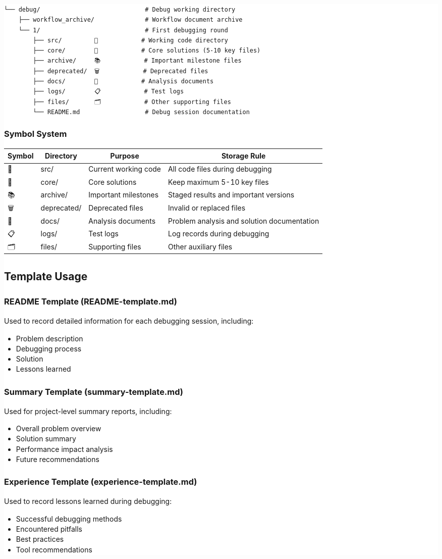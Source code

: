 ```
└── debug/                             # Debug working directory
    ├── workflow_archive/              # Workflow document archive
    └── 1/                             # First debugging round
        ├── src/         🐍            # Working code directory
        ├── core/        🔴            # Core solutions (5-10 key files)
        ├── archive/     📚            # Important milestone files
        ├── deprecated/  🗑️            # Deprecated files
        ├── docs/        📝            # Analysis documents
        ├── logs/        📋            # Test logs
        ├── files/       🗂️            # Other supporting files
        └── README.md                  # Debug session documentation
```

### Symbol System

| Symbol | Directory | Purpose | Storage Rule |
|--------|-----------|---------|--------------|
| 🐍 | src/ | Current working code | All code files during debugging |
| 🔴 | core/ | Core solutions | Keep maximum 5-10 key files |
| 📚 | archive/ | Important milestones | Staged results and important versions |
| 🗑️ | deprecated/ | Deprecated files | Invalid or replaced files |
| 📝 | docs/ | Analysis documents | Problem analysis and solution documentation |
| 📋 | logs/ | Test logs | Log records during debugging |
| 🗂️ | files/ | Supporting files | Other auxiliary files |

## Template Usage

### README Template (README-template.md)
Used to record detailed information for each debugging session, including:
- Problem description
- Debugging process
- Solution
- Lessons learned

### Summary Template (summary-template.md)
Used for project-level summary reports, including:
- Overall problem overview
- Solution summary
- Performance impact analysis
- Future recommendations

### Experience Template (experience-template.md)
Used to record lessons learned during debugging:
- Successful debugging methods
- Encountered pitfalls
- Best practices
- Tool recommendations
